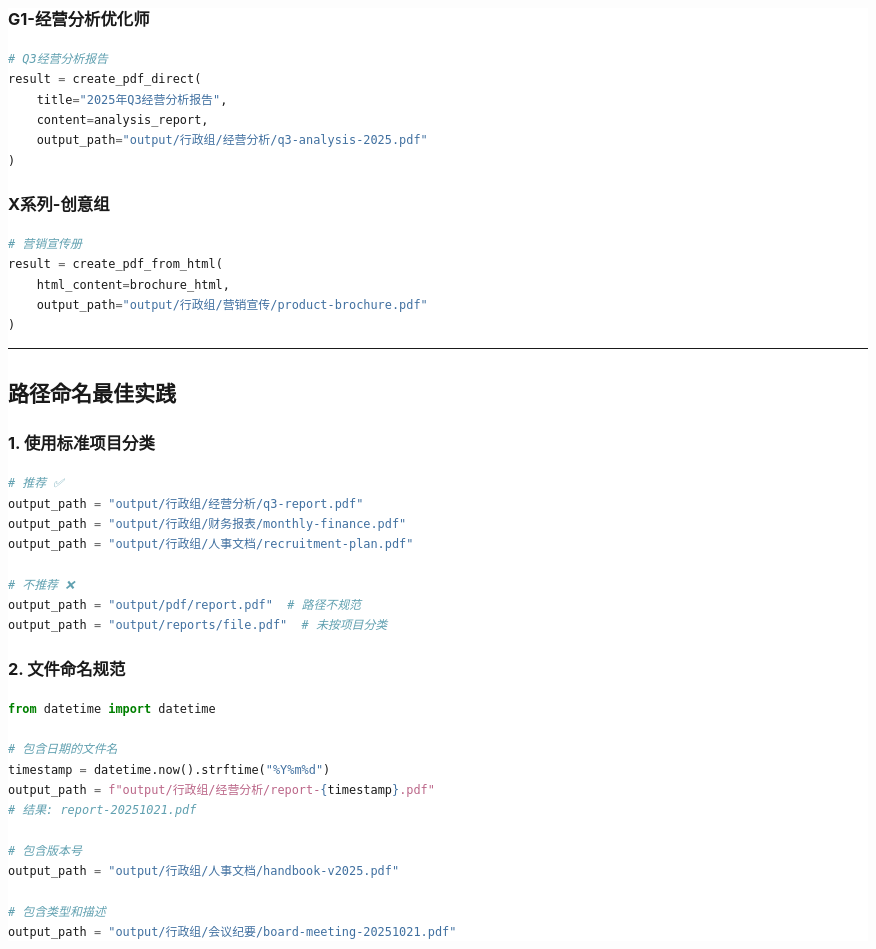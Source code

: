 ### G1-经营分析优化师

```python
# Q3经营分析报告
result = create_pdf_direct(
    title="2025年Q3经营分析报告",
    content=analysis_report,
    output_path="output/行政组/经营分析/q3-analysis-2025.pdf"
)
```

### X系列-创意组

```python
# 营销宣传册
result = create_pdf_from_html(
    html_content=brochure_html,
    output_path="output/行政组/营销宣传/product-brochure.pdf"
)
```

---

## 路径命名最佳实践

### 1. 使用标准项目分类

```python
# 推荐 ✅
output_path = "output/行政组/经营分析/q3-report.pdf"
output_path = "output/行政组/财务报表/monthly-finance.pdf"
output_path = "output/行政组/人事文档/recruitment-plan.pdf"

# 不推荐 ❌
output_path = "output/pdf/report.pdf"  # 路径不规范
output_path = "output/reports/file.pdf"  # 未按项目分类
```

### 2. 文件命名规范

```python
from datetime import datetime

# 包含日期的文件名
timestamp = datetime.now().strftime("%Y%m%d")
output_path = f"output/行政组/经营分析/report-{timestamp}.pdf"
# 结果: report-20251021.pdf

# 包含版本号
output_path = "output/行政组/人事文档/handbook-v2025.pdf"

# 包含类型和描述
output_path = "output/行政组/会议纪要/board-meeting-20251021.pdf"
```
